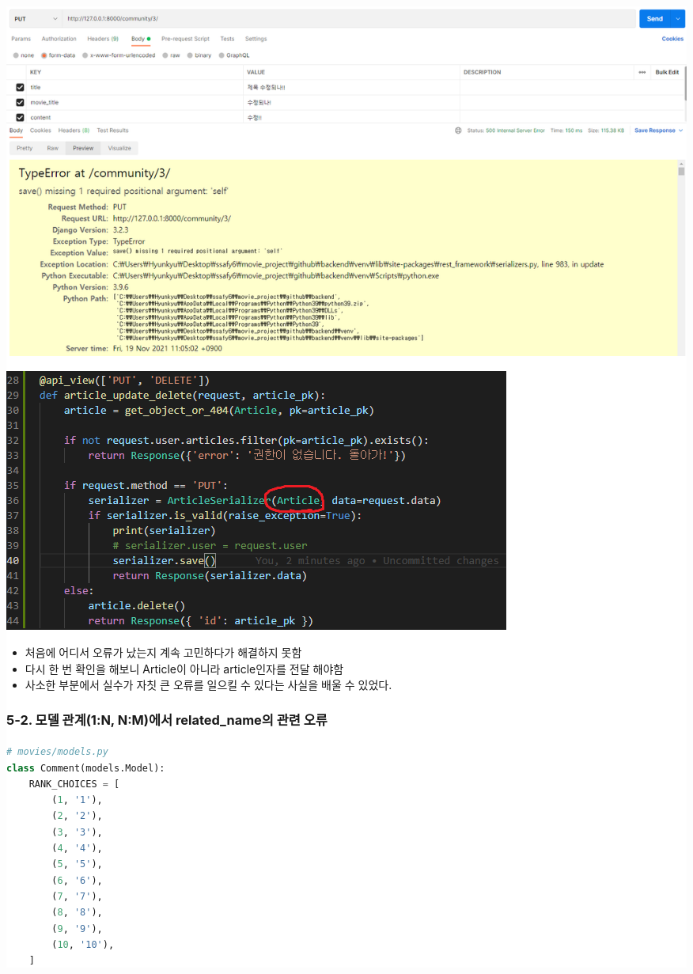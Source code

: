 ![Untitled](README(SSAFY)%20939ecad928b3467f99f33b1f6e7c7e62/Untitled%2012.png)

![error_1119_1.png](README(SSAFY)%20939ecad928b3467f99f33b1f6e7c7e62/error_1119_1.png)

- 처음에 어디서 오류가 났는지 계속 고민하다가 해결하지 못함
- 다시 한 번 확인을 해보니 Article이 아니라 article인자를 전달 해야함
- 사소한 부분에서 실수가 자칫 큰 오류를 일으킬 수 있다는 사실을 배울 수 있었다.

### 5-2.  모델 관계(1:N, N:M)에서 related_name의 관련 오류

```python
# movies/models.py
class Comment(models.Model):
    RANK_CHOICES = [
        (1, '1'),
        (2, '2'),
        (3, '3'),
        (4, '4'),
        (5, '5'),
        (6, '6'),
        (7, '7'),
        (8, '8'),
        (9, '9'),
        (10, '10'),
    ]    
```